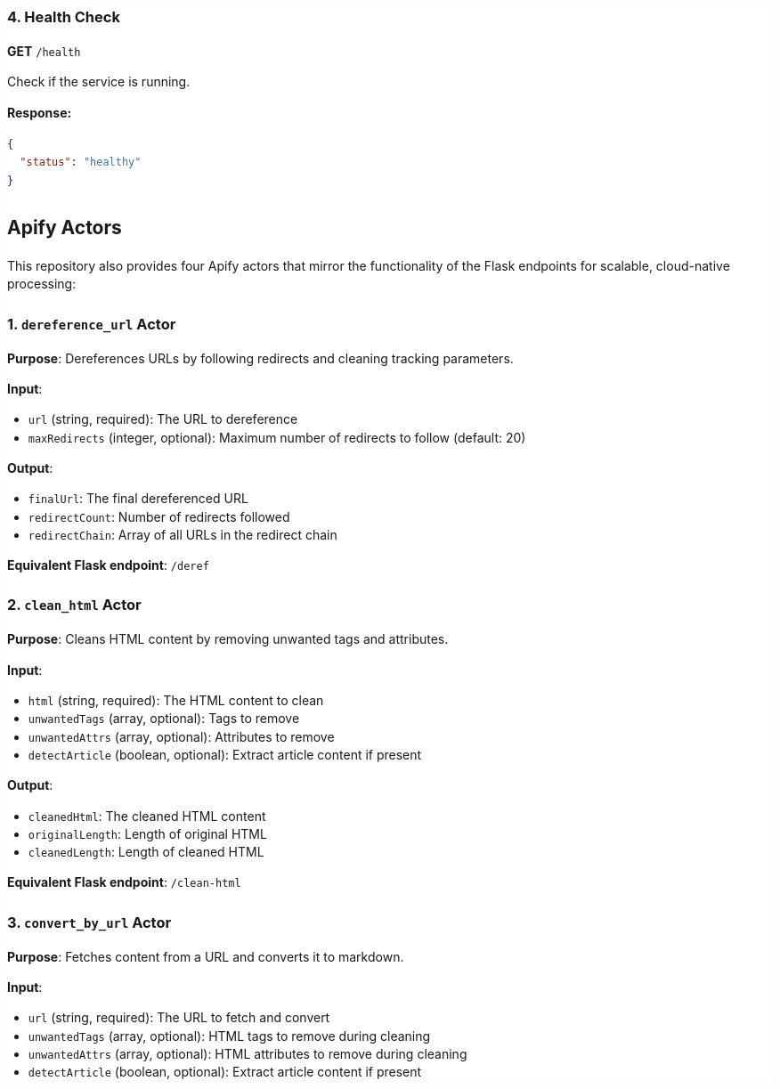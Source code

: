 ### 4. Health Check

**GET** `/health`

Check if the service is running.

**Response:**
```json
{
  "status": "healthy"
}
```

## Apify Actors

This repository also provides four Apify actors that mirror the functionality of the Flask endpoints for scalable, cloud-native processing:

### 1. `dereference_url` Actor

**Purpose**: Dereferences URLs by following redirects and cleaning tracking parameters.

**Input**:
- `url` (string, required): The URL to dereference
- `maxRedirects` (integer, optional): Maximum number of redirects to follow (default: 20)

**Output**:
- `finalUrl`: The final dereferenced URL
- `redirectCount`: Number of redirects followed
- `redirectChain`: Array of all URLs in the redirect chain

**Equivalent Flask endpoint**: `/deref`

### 2. `clean_html` Actor

**Purpose**: Cleans HTML content by removing unwanted tags and attributes.

**Input**:
- `html` (string, required): The HTML content to clean
- `unwantedTags` (array, optional): Tags to remove
- `unwantedAttrs` (array, optional): Attributes to remove
- `detectArticle` (boolean, optional): Extract article content if present

**Output**:
- `cleanedHtml`: The cleaned HTML content
- `originalLength`: Length of original HTML
- `cleanedLength`: Length of cleaned HTML

**Equivalent Flask endpoint**: `/clean-html`

### 3. `convert_by_url` Actor

**Purpose**: Fetches content from a URL and converts it to markdown.

**Input**:
- `url` (string, required): The URL to fetch and convert
- `unwantedTags` (array, optional): HTML tags to remove during cleaning
- `unwantedAttrs` (array, optional): HTML attributes to remove during cleaning
- `detectArticle` (boolean, optional): Extract article content if present
